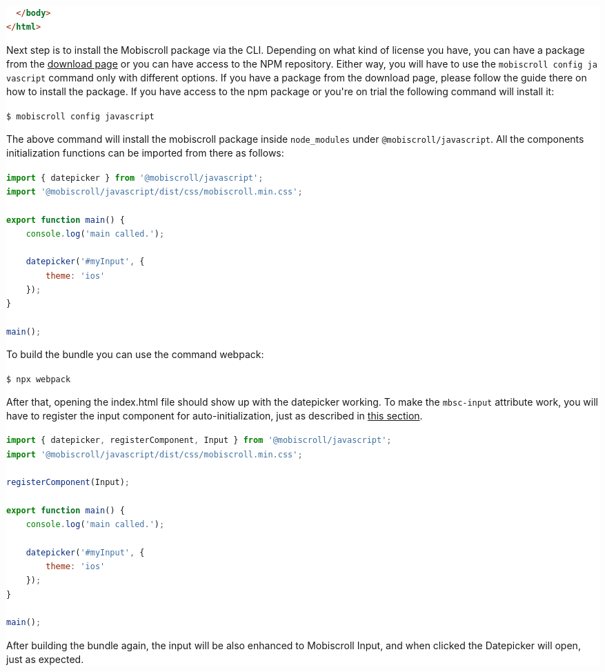 ```html title='index.html'
  </body>
</html>
``` 

Next step is to install the Mobiscroll package via the CLI. Depending on what kind of license you have, you can have a package from the [download page](https://download.mobiscroll.com/) or you can have access to the NPM repository. Either way, you will have to use the `mobiscroll config javascript` command only with different options. If you have a package from the download page, please follow the guide there on how to install the package. If you have access to the npm package or you're on trial the following command will install it:

```bash
$ mobiscroll config javascript
```

The above command will install the mobiscroll package inside `node_modules` under `@mobiscroll/javascript`. All the components initialization functions can be imported from there as follows:

```javascript title='src\index.js'
import { datepicker } from '@mobiscroll/javascript';
import '@mobiscroll/javascript/dist/css/mobiscroll.min.css';

export function main() {
    console.log('main called.');

    datepicker('#myInput', {
        theme: 'ios'
    });
}

main();
```

To build the bundle you can use the command webpack:

```bash
$ npx webpack
```

After that, opening the index.html file should show up with the datepicker working. To make the `mbsc-input` attribute work, you will have to register the input component for auto-initialization, just as described in [this section](#manual-vs-auto-initialization).

```javascript title='src\index.js'
import { datepicker, registerComponent, Input } from '@mobiscroll/javascript';
import '@mobiscroll/javascript/dist/css/mobiscroll.min.css';

registerComponent(Input);

export function main() {
    console.log('main called.');

    datepicker('#myInput', {
        theme: 'ios'
    });
}

main();
```

After building the bundle again, the input will be also enhanced to Mobiscroll Input, and when clicked the Datepicker will open, just as expected.